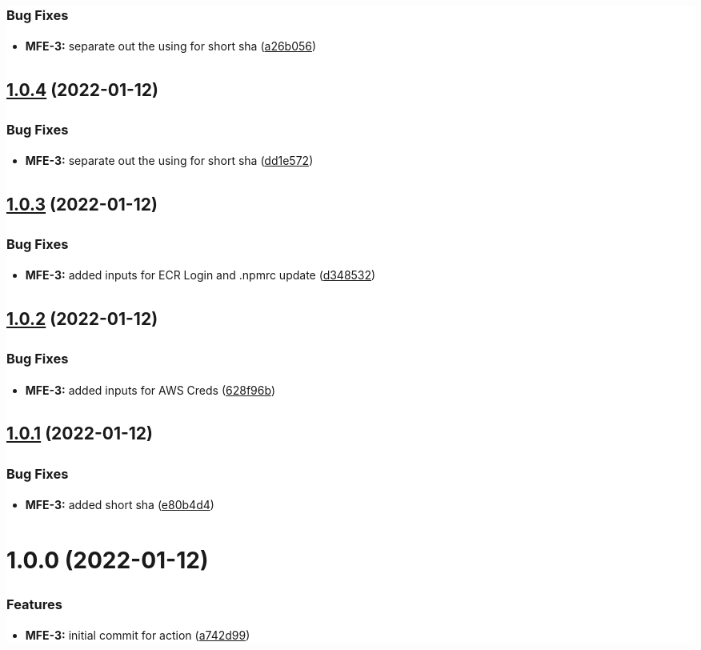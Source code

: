 
### Bug Fixes

* **MFE-3:** separate out the using for short sha ([a26b056](https://github.com/awazevr/docker-build-push-action/commit/a26b056aad3933a60524d74bae8b5b4d68a9a96e))

## [1.0.4](https://github.com/awazevr/docker-build-push-action/compare/v1.0.3...v1.0.4) (2022-01-12)


### Bug Fixes

* **MFE-3:** separate out the using for short sha ([dd1e572](https://github.com/awazevr/docker-build-push-action/commit/dd1e5727956eebf63573029453a95e95244a5339))

## [1.0.3](https://github.com/awazevr/docker-build-push-action/compare/v1.0.2...v1.0.3) (2022-01-12)


### Bug Fixes

* **MFE-3:** added inputs for ECR Login and .npmrc update ([d348532](https://github.com/awazevr/docker-build-push-action/commit/d34853249f70d557088e39cac9b41fad04381e4e))

## [1.0.2](https://github.com/awazevr/docker-build-push-action/compare/v1.0.1...v1.0.2) (2022-01-12)


### Bug Fixes

* **MFE-3:** added inputs for AWS Creds ([628f96b](https://github.com/awazevr/docker-build-push-action/commit/628f96b25000171c62743bbe296ee13bc1553a32))

## [1.0.1](https://github.com/awazevr/docker-build-push-action/compare/v1.0.0...v1.0.1) (2022-01-12)


### Bug Fixes

* **MFE-3:** added short sha ([e80b4d4](https://github.com/awazevr/docker-build-push-action/commit/e80b4d447e4a67256687330cffc413601fd9cbd2))

# 1.0.0 (2022-01-12)


### Features

* **MFE-3:** initial commit for action ([a742d99](https://github.com/awazevr/docker-build-push-action/commit/a742d9960a1301881643b13c821ece09a0eb685b))
